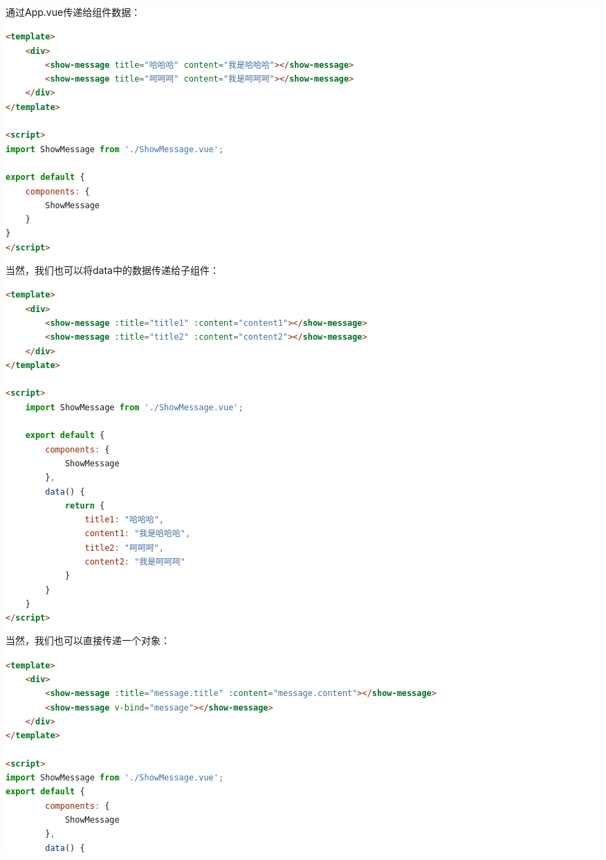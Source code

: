 通过App.vue传递给组件数据：

```html
<template>  
	<div>  
		<show-message title="哈哈哈" content="我是哈哈哈"></show-message>  
		<show-message title="呵呵呵" content="我是呵呵呵"></show-message>  
	</div>  
</template>  
  
<script>  
import ShowMessage from './ShowMessage.vue';  
  
export default {  
	components: {  
		ShowMessage  
	}  
}  
</script>
```

当然，我们也可以将data中的数据传递给子组件：

```html
<template>  
	<div>  
		<show-message :title="title1" :content="content1"></show-message>  
		<show-message :title="title2" :content="content2"></show-message>  
	</div>  
</template>  
  
<script>  
	import ShowMessage from './ShowMessage.vue';  
	  
	export default {  
		components: {  
			ShowMessage  
		},
		data() {
			return {
				title1: "哈哈哈",  
				content1: "我是哈哈哈",  
				title2: "呵呵呵",  
				content2: "我是呵呵呵"  
			}  
		}  
	}  
</script>
```

当然，我们也可以直接传递一个对象：

```html
<template>  
	<div>  
		<show-message :title="message.title" :content="message.content"></show-message>
		<show-message v-bind="message"></show-message>  
	</div>  
</template>  
  
<script>  
import ShowMessage from './ShowMessage.vue';  
export default {  
		components: {  
			ShowMessage  
		},  
		data() {  
```